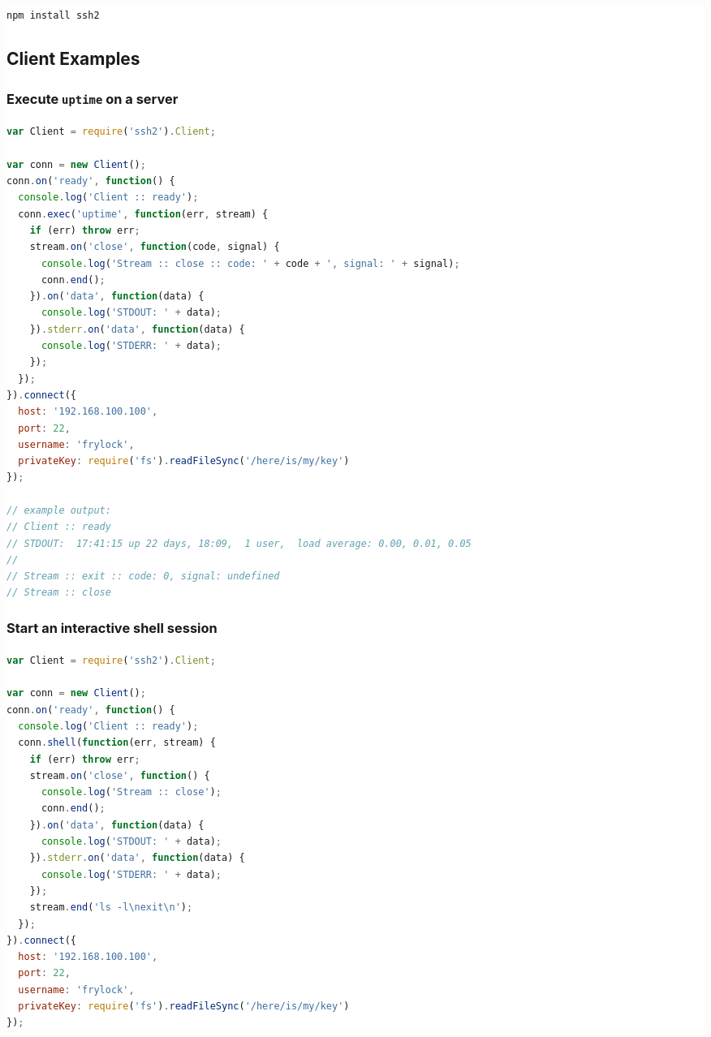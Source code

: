     npm install ssh2

## Client Examples

### Execute `uptime` on a server

```js
var Client = require('ssh2').Client;

var conn = new Client();
conn.on('ready', function() {
  console.log('Client :: ready');
  conn.exec('uptime', function(err, stream) {
    if (err) throw err;
    stream.on('close', function(code, signal) {
      console.log('Stream :: close :: code: ' + code + ', signal: ' + signal);
      conn.end();
    }).on('data', function(data) {
      console.log('STDOUT: ' + data);
    }).stderr.on('data', function(data) {
      console.log('STDERR: ' + data);
    });
  });
}).connect({
  host: '192.168.100.100',
  port: 22,
  username: 'frylock',
  privateKey: require('fs').readFileSync('/here/is/my/key')
});

// example output:
// Client :: ready
// STDOUT:  17:41:15 up 22 days, 18:09,  1 user,  load average: 0.00, 0.01, 0.05
//
// Stream :: exit :: code: 0, signal: undefined
// Stream :: close
```

### Start an interactive shell session

```js
var Client = require('ssh2').Client;

var conn = new Client();
conn.on('ready', function() {
  console.log('Client :: ready');
  conn.shell(function(err, stream) {
    if (err) throw err;
    stream.on('close', function() {
      console.log('Stream :: close');
      conn.end();
    }).on('data', function(data) {
      console.log('STDOUT: ' + data);
    }).stderr.on('data', function(data) {
      console.log('STDERR: ' + data);
    });
    stream.end('ls -l\nexit\n');
  });
}).connect({
  host: '192.168.100.100',
  port: 22,
  username: 'frylock',
  privateKey: require('fs').readFileSync('/here/is/my/key')
});
```